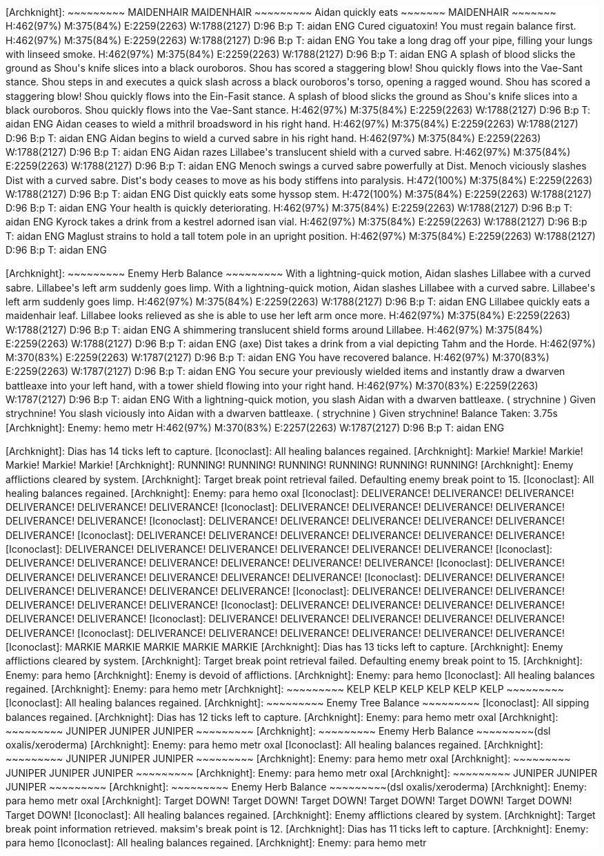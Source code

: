 [Archknight]: ~~~~~~~~~  MAIDENHAIR MAIDENHAIR ~~~~~~~~~
Aidan quickly eats ~~~~~~~ MAIDENHAIR ~~~~~~~
H:462(97%) M:375(84%) E:2259(2263) W:1788(2127) <e-> <db> D:96 B:p T: aidan ENG  Cured ciguatoxin!
You must regain balance first.
H:462(97%) M:375(84%) E:2259(2263) W:1788(2127) <e-> <db> D:96 B:p T: aidan ENG 
You take a long drag off your pipe, filling your lungs with linseed smoke.
H:462(97%) M:375(84%) E:2259(2263) W:1788(2127) <e-> <db> D:96 B:p T: aidan ENG 
A splash of blood slicks the ground as Shou's knife slices into a black ouroboros.
Shou has scored a staggering blow!
Shou quickly flows into the Vae-Sant stance.
Shou steps in and executes a quick slash across a black ouroboros's torso, opening a ragged wound.
Shou has scored a staggering blow!
Shou quickly flows into the Ein-Fasit stance.
A splash of blood slicks the ground as Shou's knife slices into a black ouroboros.
Shou quickly flows into the Vae-Sant stance.
H:462(97%) M:375(84%) E:2259(2263) W:1788(2127) <e-> <db> D:96 B:p T: aidan ENG 
Aidan ceases to wield a mithril broadsword in his right hand.
H:462(97%) M:375(84%) E:2259(2263) W:1788(2127) <e-> <db> D:96 B:p T: aidan ENG 
Aidan begins to wield a curved sabre in his right hand.
H:462(97%) M:375(84%) E:2259(2263) W:1788(2127) <e-> <db> D:96 B:p T: aidan ENG 
Aidan razes Lillabee's translucent shield with a curved sabre.
H:462(97%) M:375(84%) E:2259(2263) W:1788(2127) <e-> <db> D:96 B:p T: aidan ENG 
Menoch swings a curved sabre powerfully at Dist.
Menoch viciously slashes Dist with a curved sabre.
Dist's body ceases to move as his body stiffens into paralysis.
H:472(100%) M:375(84%) E:2259(2263) W:1788(2127) <e-> <db> D:96 B:p T: aidan ENG 
Dist quickly eats some hyssop stem.
H:472(100%) M:375(84%) E:2259(2263) W:1788(2127) <e-> <db> D:96 B:p T: aidan ENG 
Your health is quickly deteriorating.
H:462(97%) M:375(84%) E:2259(2263) W:1788(2127) <e-> <db> D:96 B:p T: aidan ENG 
Kyrock takes a drink from a kestrel adorned isan vial.
H:462(97%) M:375(84%) E:2259(2263) W:1788(2127) <e-> <db> D:96 B:p T: aidan ENG 
Maglust strains to hold a tall totem pole in an upright position.
H:462(97%) M:375(84%) E:2259(2263) W:1788(2127) <e-> <db> D:96 B:p T: aidan ENG 

[Archknight]: ~~~~~~~~~ Enemy Herb Balance ~~~~~~~~~
With a lightning-quick motion, Aidan slashes Lillabee with a curved sabre.
Lillabee's left arm suddenly goes limp.
With a lightning-quick motion, Aidan slashes Lillabee with a curved sabre.
Lillabee's left arm suddenly goes limp.
H:462(97%) M:375(84%) E:2259(2263) W:1788(2127) <e-> <db> D:96 B:p T: aidan ENG 
Lillabee quickly eats a maidenhair leaf.
Lillabee looks relieved as she is able to use her left arm once more.
H:462(97%) M:375(84%) E:2259(2263) W:1788(2127) <e-> <db> D:96 B:p T: aidan ENG 
A shimmering translucent shield forms around Lillabee.
H:462(97%) M:375(84%) E:2259(2263) W:1788(2127) <e-> <db> D:96 B:p T: aidan ENG 
(axe)
Dist takes a drink from a vial depicting Tahm and the Horde.
H:462(97%) M:370(83%) E:2259(2263) W:1787(2127) <e-> <db> D:96 B:p T: aidan ENG 
You have recovered balance.
H:462(97%) M:370(83%) E:2259(2263) W:1787(2127) <eb> <db> D:96 B:p T: aidan ENG 
You secure your previously wielded items and instantly draw a dwarven battleaxe into your left hand, with a tower shield flowing into your right hand.
H:462(97%) M:370(83%) E:2259(2263) W:1787(2127) <eb> <db> D:96 B:p T: aidan ENG 
With a lightning-quick motion, you slash Aidan with a dwarven battleaxe. ( strychnine ) Given strychnine!
You slash viciously into Aidan with a dwarven battleaxe. ( strychnine ) Given strychnine!
Balance Taken: 3.75s
[Archknight]: Enemy: hemo metr 
H:462(97%) M:370(83%) E:2257(2263) W:1787(2127) <e-> <db> D:96 B:p T: aidan ENG 


[Archknight]: Dias has 14 ticks left to capture.
[Iconoclast]: All healing balances regained.
[Archknight]: Markie! Markie! Markie! Markie! Markie! Markie!
[Archknight]: RUNNING! RUNNING! RUNNING! RUNNING! RUNNING! RUNNING!
[Archknight]: Enemy afflictions cleared by system.
[Archknight]: Target break point retrieval failed. Defaulting enemy break point to 15.
[Iconoclast]: All healing balances regained.
[Archknight]: Enemy: para hemo oxal 
[Iconoclast]: DELIVERANCE! DELIVERANCE! DELIVERANCE! DELIVERANCE! DELIVERANCE! DELIVERANCE!
[Iconoclast]: DELIVERANCE! DELIVERANCE! DELIVERANCE! DELIVERANCE! DELIVERANCE! DELIVERANCE!
[Iconoclast]: DELIVERANCE! DELIVERANCE! DELIVERANCE! DELIVERANCE! DELIVERANCE! DELIVERANCE!
[Iconoclast]: DELIVERANCE! DELIVERANCE! DELIVERANCE! DELIVERANCE! DELIVERANCE! DELIVERANCE!
[Iconoclast]: DELIVERANCE! DELIVERANCE! DELIVERANCE! DELIVERANCE! DELIVERANCE! DELIVERANCE!
[Iconoclast]: DELIVERANCE! DELIVERANCE! DELIVERANCE! DELIVERANCE! DELIVERANCE! DELIVERANCE!
[Iconoclast]: DELIVERANCE! DELIVERANCE! DELIVERANCE! DELIVERANCE! DELIVERANCE! DELIVERANCE!
[Iconoclast]: DELIVERANCE! DELIVERANCE! DELIVERANCE! DELIVERANCE! DELIVERANCE! DELIVERANCE!
[Iconoclast]: DELIVERANCE! DELIVERANCE! DELIVERANCE! DELIVERANCE! DELIVERANCE! DELIVERANCE!
[Iconoclast]: DELIVERANCE! DELIVERANCE! DELIVERANCE! DELIVERANCE! DELIVERANCE! DELIVERANCE!
[Iconoclast]: DELIVERANCE! DELIVERANCE! DELIVERANCE! DELIVERANCE! DELIVERANCE! DELIVERANCE!
[Iconoclast]: DELIVERANCE! DELIVERANCE! DELIVERANCE! DELIVERANCE! DELIVERANCE! DELIVERANCE!
[Iconoclast]: MARKIE MARKIE MARKIE MARKIE MARKIE
[Archknight]: Dias has 13 ticks left to capture.
[Archknight]: Enemy afflictions cleared by system.
[Archknight]: Target break point retrieval failed. Defaulting enemy break point to 15.
[Archknight]: Enemy: para hemo 
[Archknight]: Enemy is devoid of afflictions.
[Archknight]: Enemy: para hemo 
[Iconoclast]: All healing balances regained.
[Archknight]: Enemy: para hemo metr 
[Archknight]: ~~~~~~~~~  KELP KELP KELP KELP KELP KELP ~~~~~~~~~
[Iconoclast]: All healing balances regained.
[Archknight]: ~~~~~~~~~ Enemy Tree Balance ~~~~~~~~~
[Iconoclast]: All sipping balances regained.
[Archknight]: Dias has 12 ticks left to capture.
[Archknight]: Enemy: para hemo metr oxal 
[Archknight]: ~~~~~~~~~  JUNIPER JUNIPER JUNIPER ~~~~~~~~~
[Archknight]: ~~~~~~~~~ Enemy Herb Balance ~~~~~~~~~(dsl oxalis/xeroderma)
[Archknight]: Enemy: para hemo metr oxal 
[Iconoclast]: All healing balances regained.
[Archknight]: ~~~~~~~~~  JUNIPER JUNIPER JUNIPER ~~~~~~~~~
[Archknight]: Enemy: para hemo metr oxal 
[Archknight]: ~~~~~~~~~  JUNIPER JUNIPER JUNIPER ~~~~~~~~~
[Archknight]: Enemy: para hemo metr oxal 
[Archknight]: ~~~~~~~~~  JUNIPER JUNIPER JUNIPER ~~~~~~~~~
[Archknight]: ~~~~~~~~~ Enemy Herb Balance ~~~~~~~~~(dsl oxalis/xeroderma)
[Archknight]: Enemy: para hemo metr oxal 
[Archknight]: Target DOWN! Target DOWN! Target DOWN! Target DOWN! Target DOWN! Target DOWN! Target DOWN!
[Iconoclast]: All healing balances regained.
[Archknight]: Enemy afflictions cleared by system.
[Archknight]: Target break point information retrieved. maksim's break point is 12.
[Archknight]: Dias has 11 ticks left to capture.
[Archknight]: Enemy: para hemo 
[Iconoclast]: All healing balances regained.
[Archknight]: Enemy: para hemo metr 